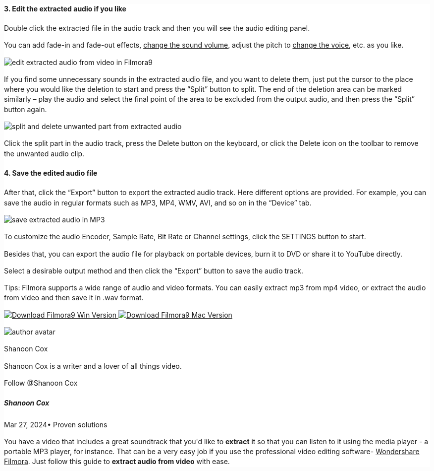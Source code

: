 #### 3. Edit the extracted audio if you like

Double click the extracted file in the audio track and then you will see the audio editing panel.

You can add fade-in and fade-out effects, [change the sound volume](https://tools.techidaily.com/wondershare/filmora/download/), adjust the pitch to [change the voice](https://tools.techidaily.com/wondershare/filmora/download/), etc. as you like.

![edit extracted audio from video in Filmora9](https://images.wondershare.com/filmora/article-images/audio-editing-panel.jpg)

If you find some unnecessary sounds in the extracted audio file, and you want to delete them, just put the cursor to the place where you would like the deletion to start and press the “Split” button to split. The end of the deletion area can be marked similarly – play the audio and select the final point of the area to be excluded from the output audio, and then press the “Split” button again.

![split and delete unwanted part from extracted audio ](https://images.wondershare.com/filmora/article-images/split-delete-extracted-audio-min.gif)

Click the split part in the audio track, press the Delete button on the keyboard, or click the Delete icon on the toolbar to remove the unwanted audio clip.

#### 4. Save the edited audio file

After that, click the “Export” button to export the extracted audio track. Here different options are provided. For example, you can save the audio in regular formats such as MP3, MP4, WMV, AVI, and so on in the “Device” tab.

![save extracted audio in MP3](https://images.wondershare.com/filmora/article-images/mp3-export.jpg)

To customize the audio Encoder, Sample Rate, Bit Rate or Channel settings, click the SETTINGS button to start.

Besides that, you can export the audio file for playback on portable devices, burn it to DVD or share it to YouTube directly.

Select a desirable output method and then click the “Export” button to save the audio track.

Tips: Filmora supports a wide range of audio and video formats. You can easily extract mp3 from mp4 video, or extract the audio from video and then save it in .wav format.

[![Download Filmora9 Win Version](https://images.wondershare.com/filmora/guide/download-btn-win.jpg) ](https://tools.techidaily.com/wondershare/filmora/download/) [![Download Filmora9 Mac Version](https://images.wondershare.com/filmora/guide/download-btn-mac.jpg) ](https://tools.techidaily.com/wondershare/filmora/download/)

![author avatar](https://images.wondershare.com/filmora/article-images/shannon-cox.jpg)

Shanoon Cox

Shanoon Cox is a writer and a lover of all things video.

Follow @Shanoon Cox

##### Shanoon Cox

 Mar 27, 2024• Proven solutions

You have a video that includes a great soundtrack that you'd like to **extract** it so that you can listen to it using the media player - a portable MP3 player, for instance. That can be a very easy job if you use the professional video editing software- [Wondershare Filmora](https://tools.techidaily.com/wondershare/filmora/download/). Just follow this guide to **extract audio from video** with ease.
